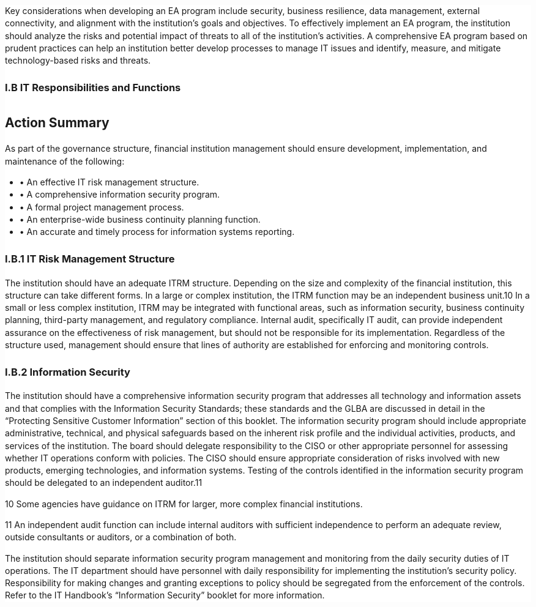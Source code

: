 Key considerations when developing an EA program include security, business resilience, data management, external connectivity, and alignment with the institution’s goals and objectives. To effectively implement an EA program, the institution should analyze the risks and potential impact of threats to all of the institution’s activities. A comprehensive EA program based on prudent practices can help an institution better develop processes to manage IT issues and identify, measure, and mitigate technology-based risks and threats. 

### I.B IT Responsibilities and Functions 

## Action Summary 

As part of the governance structure, financial institution management should ensure development, implementation, and maintenance of the following: 

* • An effective IT risk management structure.
* • A comprehensive information security program.
* • A formal project management process.
* • An enterprise-wide business continuity planning function.
* • An accurate and timely process for information systems reporting.

### I.B.1 IT Risk Management Structure 

The institution should have an adequate ITRM structure. Depending on the size and complexity of the financial institution, this structure can take different forms. In a large or complex institution, the ITRM function may be an independent business unit.10 In a small or less complex institution, ITRM may be integrated with functional areas, such as information security, business continuity planning, third-party management, and regulatory compliance. Internal audit, specifically IT audit, can provide independent assurance on the effectiveness of risk management, but should not be responsible for its implementation. Regardless of the structure used, management should ensure that lines of authority are established for enforcing and monitoring controls. 

### I.B.2 Information Security 

The institution should have a comprehensive information security program that addresses all technology and information assets and that complies with the Information Security Standards; these standards and the GLBA are discussed in detail in the “Protecting Sensitive Customer Information” section of this booklet. The information security program should include appropriate administrative, technical, and physical safeguards based on the inherent risk profile and the individual activities, products, and services of the institution. The board should delegate responsibility to the CISO or other appropriate personnel for assessing whether IT operations conform with policies. The CISO should ensure appropriate consideration of risks involved with new products, emerging technologies, and information systems. Testing of the controls identified in the information security program should be delegated to an independent auditor.11 

10 Some agencies have guidance on ITRM for larger, more complex financial institutions. 

11 An independent audit function can include internal auditors with sufficient independence to perform an adequate review, outside consultants or auditors, or a combination of both. 

The institution should separate information security program management and monitoring from the daily security duties of IT operations. The IT department should have personnel with daily responsibility for implementing the institution’s security policy. Responsibility for making changes and granting exceptions to policy should be segregated from the enforcement of the controls. Refer to the IT Handbook’s “Information Security” booklet for more information. 
